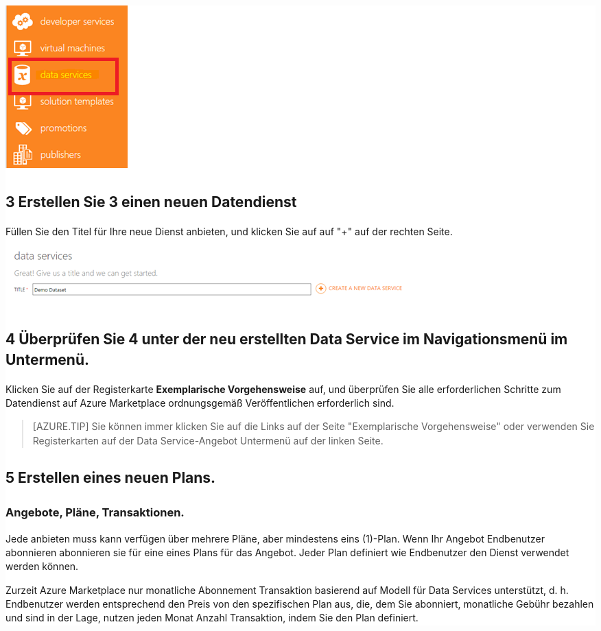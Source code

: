   ![Zeichnung](media/marketplace-publishing-data-service-creation/pubportal-main-nav.png)

## <a name="3---create-a-new-data-service"></a>3 Erstellen Sie 3 einen neuen Datendienst

Füllen Sie den Titel für Ihre neue Dienst anbieten, und klicken Sie auf auf "+" auf der rechten Seite.

  ![Zeichnung](media/marketplace-publishing-data-service-creation/step-3.png)

## <a name="4---review-the-sub-menu-under-the-newly-created-data-service-in-the-navigation-menu"></a>4 Überprüfen Sie 4 unter der neu erstellten Data Service im Navigationsmenü im Untermenü.

Klicken Sie auf der Registerkarte **Exemplarische Vorgehensweise** auf, und überprüfen Sie alle erforderlichen Schritte zum Datendienst auf Azure Marketplace ordnungsgemäß Veröffentlichen erforderlich sind.

> [AZURE.TIP] Sie können immer klicken Sie auf die Links auf der Seite "Exemplarische Vorgehensweise" oder verwenden Sie Registerkarten auf der Data Service-Angebot Untermenü auf der linken Seite.

## <a name="5---create-a-new-plan"></a>5 Erstellen eines neuen Plans.

### <a name="offers-plans-transactions"></a>Angebote, Pläne, Transaktionen.

Jede anbieten muss kann verfügen über mehrere Pläne, aber mindestens eins (1)-Plan. Wenn Ihr Angebot Endbenutzer abonnieren abonnieren sie für eine eines Plans für das Angebot. Jeder Plan definiert wie Endbenutzer den Dienst verwendet werden können.

Zurzeit Azure Marketplace nur monatliche Abonnement Transaktion basierend auf Modell für Data Services unterstützt, d. h. Endbenutzer werden entsprechend den Preis von den spezifischen Plan aus, die, dem Sie abonniert, monatliche Gebühr bezahlen und sind in der Lage, nutzen jeden Monat Anzahl Transaktion, indem Sie den Plan definiert.
